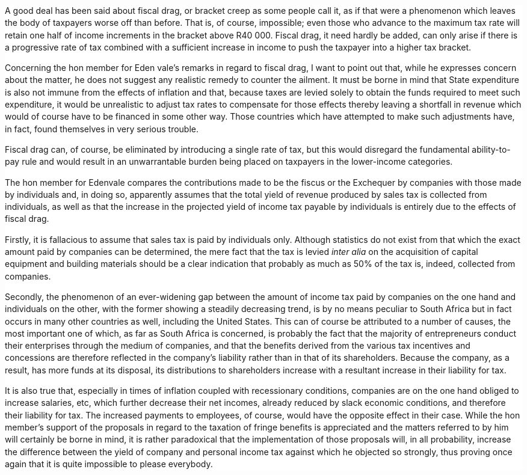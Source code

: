 </ol>

<p>A good deal has been said about fiscal drag, or bracket creep as some people call it, as if that were a phenomenon which leaves the body of taxpayers worse off than before. That is, of course, impossible; even those who advance to the maximum tax rate will retain one half of income increments in the bracket above R40 000. Fiscal drag, it need hardly be added, can only arise if there is a progressive rate of tax combined with a sufficient increase in income to push the taxpayer into a higher tax bracket.</p>

<p>Concerning the hon member for Eden vale&#x2019;s remarks in regard to fiscal drag, I want to point out that, while he expresses concern about the matter, he does not suggest any realistic remedy to counter the ailment. It must be borne in mind that State expenditure is also not immune from the effects of inflation and that, because taxes are levied solely to obtain the funds required to meet such expenditure, it would be unrealistic to adjust tax rates to compensate for those effects thereby leaving a shortfall in revenue which would of course have to be financed in some other way. Those countries which have attempted to make such adjustments have, in fact, found themselves in very serious trouble.</p>

<p>Fiscal drag can, of course, be eliminated by introducing a single rate of tax, but this would disregard the fundamental ability-to-pay rule and would result in an unwarrantable burden being placed on taxpayers in the lower-income categories.</p>

<p>The hon member for Edenvale compares the contributions made to be the fiscus or the Exchequer by companies with those made by individuals and, in doing so, apparently assumes that the total yield of revenue produced by sales tax is collected from individuals, as well as that the increase in the projected yield of income tax payable by individuals is entirely due to the effects of fiscal drag.</p>

<p>Firstly, it is fallacious to assume that sales tax is paid by individuals only. Although statistics do not exist from that which the exact amount paid by companies can be determined, the mere fact that the tax is levied <i>inter alia</i> on the acquisition of capital equipment and building materials should be a clear indication that probably as much as 50% of the tax is, indeed, collected from companies.</p>

<p>Secondly, the phenomenon of an ever-widening gap between the amount of income tax paid by companies on the one hand and <span class="col_4595-4596" refersTo="page_0970"/>individuals on the other, with the former showing a steadily decreasing trend, is by no means peculiar to South Africa but in fact occurs in many other countries as well, including the United States. This can of course be attributed to a number of causes, the most important one of which, as far as South Africa is concerned, is probably the fact that the majority of entrepreneurs conduct their enterprises through the medium of companies, and that the benefits derived from the various tax incentives and concessions are therefore reflected in the company&#x2019;s liability rather than in that of its shareholders. Because the company, as a result, has more funds at its disposal, its distributions to shareholders increase with a resultant increase in their liability for tax.</p>

<p>It is also true that, especially in times of inflation coupled with recessionary conditions, companies are on the one hand obliged to increase salaries, etc, which further decrease their net incomes, already reduced by slack economic conditions, and therefore their liability for tax. The increased payments to employees, of course, would have the opposite effect in their case. While the hon member&#x2019;s support of the proposals in regard to the taxation of fringe benefits is appreciated and the matters referred to by him will certainly be borne in mind, it is rather paradoxical that the implementation of those proposals will, in all probability, increase the difference between the yield of company and personal income tax against which he objected so strongly, thus proving once again that it is quite impossible to please everybody.</p>
